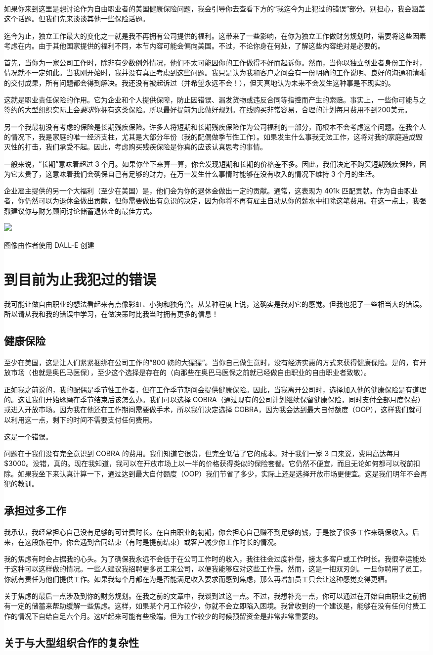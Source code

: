 如果你来到这里是想讨论作为自由职业者的美国健康保险问题，我会引导你去查看下方的“我迄今为止犯过的错误”部分。别担心，我会涵盖这个话题。但我们先来谈谈其他一些保险话题。

迄今为止，独立工作最大的变化之一就是我不再拥有公司提供的福利。这带来了一些影响，在你为独立工作做财务规划时，需要将这些因素考虑在内。由于其他国家提供的福利不同，本节内容可能会偏向美国。不过，不论你身在何处，了解这些内容绝对是必要的。

首先，当你为一家公司工作时，除非有少数例外情况，他们不太可能因你的工作做得不好而起诉你。然而，当你以独立创业者身份工作时，情况就不一定如此。当我刚开始时，我并没有真正考虑到这些问题。我只是认为我和客户之间会有一份明确的工作说明、良好的沟通和清晰的交付成果，所有问题都会得到解决。我还没有被起诉过（并希望永远不会！），但天真地认为未来不会发生这种事是不现实的。

这就是职业责任保险的作用。它为企业和个人提供保障，防止因错误、漏发货物或违反合同等指控而产生的索赔。事实上，一些你可能与之签约的大型组织实际上会*要求*你拥有这类保险。所以最好提前为此做好规划。在线购买非常容易，合理的计划每月费用不到200美元。

另一个我最初没有考虑的保险是长期残疾保险。许多人将短期和长期残疾保险作为公司福利的一部分，而根本不会考虑这个问题。在我个人的情况下，我是家庭的唯一经济支柱，尤其是大部分年份（我的配偶做季节性工作）。如果发生什么事我无法工作，这将对我的家庭造成毁灭性的打击，我们承受不起。因此，考虑购买残疾保险是你真的应该认真思考的事情。

一般来说，“长期”意味着超过 3 个月。如果你坐下来算一算，你会发现短期和长期的价格差不多。因此，我们决定不购买短期残疾保险，因为它太贵了，这意味着我们会确保自己有足够的财力，在万一发生什么事情时能够在没有收入的情况下维持 3 个月的生活。

企业雇主提供的另一个大福利（至少在美国）是，他们会为你的退休金做出一定的贡献。通常，这表现为 401k 匹配贡献。作为自由职业者，你仍然可以为退休金做出贡献，但你需要做出有意识的决定，因为你将不再有雇主自动从你的薪水中扣除这笔费用。在这一点上，我强烈建议你与财务顾问讨论储蓄退休金的最佳方式。

![](../Images/9563421015eb63999bd8ca1549706140.png)

图像由作者使用 DALL-E 创建

# 到目前为止我犯过的错误

我可能让做自由职业的想法看起来有点像彩虹、小狗和独角兽。从某种程度上说，这确实是我对它的感觉。但我也犯了一些相当大的错误。所以请从我和我的错误中学习，在做决策时比我当时拥有更多的信息！

## 健康保险

至少在美国，这是让人们紧紧捆绑在公司工作的“800 磅的大猩猩”。当你自己做生意时，没有经济实惠的方式来获得健康保险。是的，有开放市场（也就是奥巴马医保），至少这个选择是存在的（向那些在奥巴马医保之前就已经做自由职业的自由职业者致敬）。

正如我之前说的，我的配偶是季节性工作者，但在工作季节期间会提供健康保险。因此，当我离开公司时，选择加入他的健康保险是有道理的。这让我们开始琢磨在季节结束后该怎么办。我们可以选择 COBRA（通过现有的公司计划继续保留健康保险，同时支付全部月度保费）或进入开放市场。因为我在他还在工作期间需要做手术，所以我们决定选择 COBRA，因为我会达到最大自付额度（OOP），这样我们就可以利用这一点，剩下的时间不需要支付任何费用。

这是一个错误。

问题在于我们没有完全意识到 COBRA 的费用。我们知道它很贵，但完全低估了它的成本。对于我们一家 3 口来说，费用高达每月 $3000。没错，真的。现在我知道，我可以在开放市场上以一半的价格获得类似的保险套餐。它仍然不便宜，而且无论如何都可以税前扣除。如果我坐下来认真计算一下，通过达到最大自付额度（OOP）我们节省了多少，实际上还是选择开放市场更便宜。这是我们明年不会再犯的教训。

## 承担过多工作

我承认，我经常担心自己没有足够的可计费时长。在自由职业的初期，你会担心自己赚不到足够的钱，于是接了很多工作来确保收入。后来，在这段旅程中，你会遇到合同结束（有时是提前结束）或客户减少你工作时长的情况。

我的焦虑有时会占据我的心头。为了确保我永远不会低于在公司工作时的收入，我往往会过度补偿，接太多客户或工作时长。我很幸运能处于这种可以这样做的情况。一些人建议我招聘更多员工来公司，以便我能够应对这些工作量。然而，这是一把双刃剑。一旦你聘用了员工，你就有责任为他们提供工作。如果我每个月都在为是否能满足收入要求而感到焦虑，那么再增加员工只会让这种感觉变得更糟。

关于焦虑的最后一点涉及到你的财务规划。在我之前的文章中，我谈到过这一点。不过，我想补充一点，你可以通过在开始自由职业之前拥有一定的储蓄来帮助缓解一些焦虑。这样，如果某个月工作较少，你就不会立即陷入困境。我曾收到的一个建议是，能够在没有任何付费工作的情况下自给自足六个月。这听起来可能有些极端，但为工作较少的时候预留资金是非常非常重要的。

## 关于与大型组织合作的复杂性
